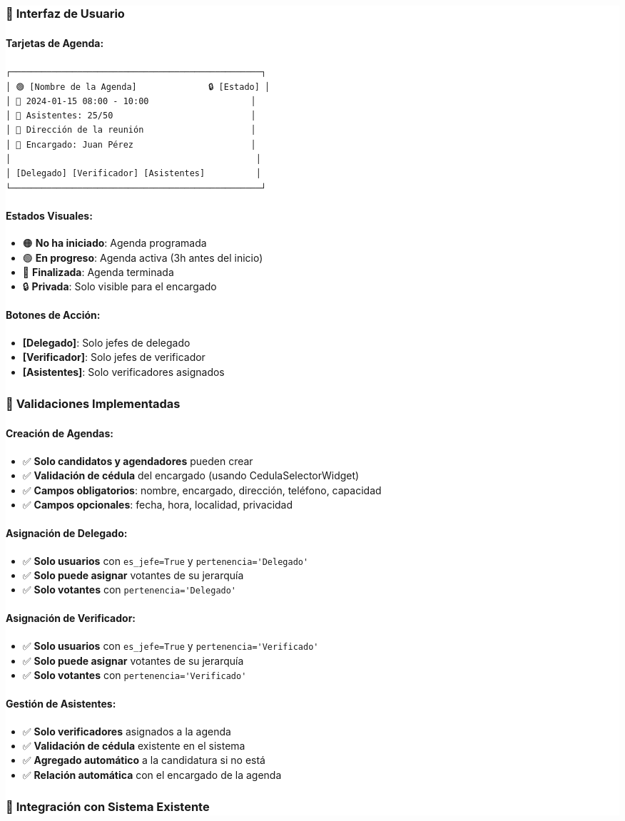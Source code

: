 ### 🎨 **Interfaz de Usuario**

#### **Tarjetas de Agenda:**
```
┌─────────────────────────────────────────────────┐
│ 🟢 [Nombre de la Agenda]              🔒 [Estado] │
│ 📅 2024-01-15 08:00 - 10:00                    │
│ 👥 Asistentes: 25/50                           │
│ 📍 Dirección de la reunión                     │
│ 👤 Encargado: Juan Pérez                       │
│                                                │
│ [Delegado] [Verificador] [Asistentes]          │
└─────────────────────────────────────────────────┘
```

#### **Estados Visuales:**
- 🟠 **No ha iniciado**: Agenda programada
- 🟢 **En progreso**: Agenda activa (3h antes del inicio)
- 🔴 **Finalizada**: Agenda terminada
- 🔒 **Privada**: Solo visible para el encargado

#### **Botones de Acción:**
- **[Delegado]**: Solo jefes de delegado
- **[Verificador]**: Solo jefes de verificador
- **[Asistentes]**: Solo verificadores asignados

### 🔐 **Validaciones Implementadas**

#### **Creación de Agendas:**
- ✅ **Solo candidatos y agendadores** pueden crear
- ✅ **Validación de cédula** del encargado (usando CedulaSelectorWidget)
- ✅ **Campos obligatorios**: nombre, encargado, dirección, teléfono, capacidad
- ✅ **Campos opcionales**: fecha, hora, localidad, privacidad

#### **Asignación de Delegado:**
- ✅ **Solo usuarios** con `es_jefe=True` y `pertenencia='Delegado'`
- ✅ **Solo puede asignar** votantes de su jerarquía
- ✅ **Solo votantes** con `pertenencia='Delegado'`

#### **Asignación de Verificador:**
- ✅ **Solo usuarios** con `es_jefe=True` y `pertenencia='Verificado'`
- ✅ **Solo puede asignar** votantes de su jerarquía
- ✅ **Solo votantes** con `pertenencia='Verificado'`

#### **Gestión de Asistentes:**
- ✅ **Solo verificadores** asignados a la agenda
- ✅ **Validación de cédula** existente en el sistema
- ✅ **Agregado automático** a la candidatura si no está
- ✅ **Relación automática** con el encargado de la agenda

### 🚀 **Integración con Sistema Existente**
